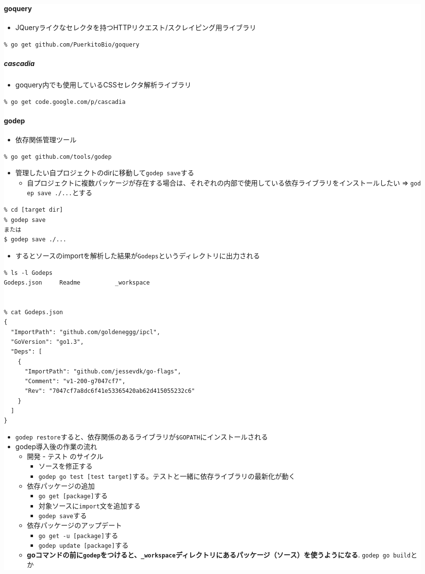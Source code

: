 
#### goquery

* JQueryライクなセレクタを持つHTTPリクエスト/スクレイピング用ライブラリ

```
% go get github.com/PuerkitoBio/goquery
```

##### cascadia

* goquery内でも使用しているCSSセレクタ解析ライブラリ

```
% go get code.google.com/p/cascadia
```

#### 

#### godep

* 依存関係管理ツール

```
% go get github.com/tools/godep
```

* 管理したい自プロジェクトのdirに移動して`godep save`する
    * 自プロジェクトに複数パッケージが存在する場合は、それぞれの内部で使用している依存ライブラリをインストールしたい => `godep save ./...`とする

```
% cd [target dir]
% godep save
または
$ godep save ./...
```

* するとソースのimportを解析した結果が`Godeps`というディレクトリに出力される

```
% ls -l Godeps
Godeps.json     Readme          _workspace


% cat Godeps.json
{
  "ImportPath": "github.com/goldeneggg/ipcl",
  "GoVersion": "go1.3",
  "Deps": [
    {
      "ImportPath": "github.com/jessevdk/go-flags",
      "Comment": "v1-200-g7047cf7",
      "Rev": "7047cf7a8dc6f41e53365420ab62d415055232c6"
    }
  ]
}
```

* `godep restore`すると、依存関係のあるライブラリが`$GOPATH`にインストールされる
* godep導入後の作業の流れ
    * 開発 - テスト のサイクル
        * ソースを修正する
        * `godep go test [test target]`する。テストと一緒に依存ライブラリの最新化が動く
    * 依存パッケージの追加
        * `go get [package]`する
        * 対象ソースに`import`文を追加する
        * `godep save`する
    * 依存パッケージのアップデート
        * `go get -u [package]`する
        * `godep update [package]`する
    * __goコマンドの前に`godep`をつけると、`_workspace`ディレクトリにあるパッケージ（ソース）を使うようになる__. `godep go build`とか
